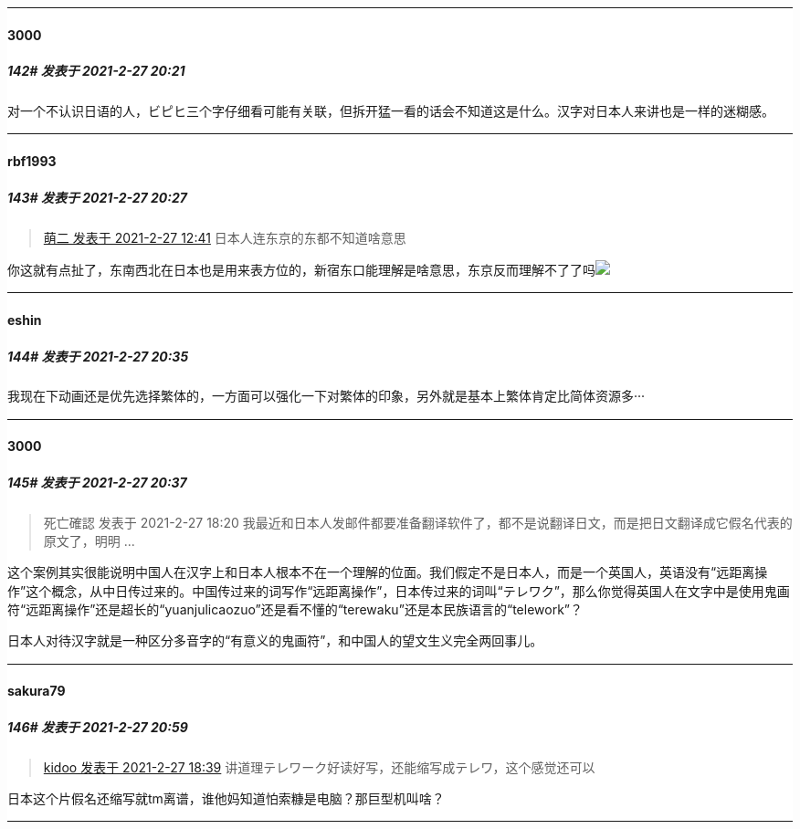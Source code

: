 
-----

####  3000  
##### 142#       发表于 2021-2-27 20:21


对一个不认识日语的人，ビピヒ三个字仔细看可能有关联，但拆开猛一看的话会不知道这是什么。汉字对日本人来讲也是一样的迷糊感。


-----

####  rbf1993  
##### 143#       发表于 2021-2-27 20:27


<blockquote><a href="httphttps://bbs.saraba1st.com/2b/forum.php?mod=redirect&amp;goto=findpost&amp;pid=50456976&amp;ptid=1990019" target="_blank">萌二 发表于 2021-2-27 12:41</a>
日本人连东京的东都不知道啥意思</blockquote>
你这就有点扯了，东南西北在日本也是用来表方位的，新宿东口能理解是啥意思，东京反而理解不了了吗<img src="https://static.saraba1st.com/image/smiley/face2017/096.png" referrerpolicy="no-referrer">


-----

####  eshin  
##### 144#       发表于 2021-2-27 20:35


我现在下动画还是优先选择繁体的，一方面可以强化一下对繁体的印象，另外就是基本上繁体肯定比简体资源多···


-----

####  3000  
##### 145#       发表于 2021-2-27 20:37


<blockquote>死亡確認 发表于 2021-2-27 18:20
我最近和日本人发邮件都要准备翻译软件了，都不是说翻译日文，而是把日文翻译成它假名代表的原文了，明明 ...</blockquote>
这个案例其实很能说明中国人在汉字上和日本人根本不在一个理解的位面。我们假定不是日本人，而是一个英国人，英语没有“远距离操作”这个概念，从中日传过来的。中国传过来的词写作“远距离操作”，日本传过来的词叫“テレワク”，那么你觉得英国人在文字中是使用鬼画符“远距离操作”还是超长的“yuanjulicaozuo”还是看不懂的“terewaku”还是本民族语言的“telework”？


日本人对待汉字就是一种区分多音字的“有意义的鬼画符”，和中国人的望文生义完全两回事儿。


-----

####  sakura79  
##### 146#       发表于 2021-2-27 20:59


<blockquote><a href="httphttps://bbs.saraba1st.com/2b/forum.php?mod=redirect&amp;goto=findpost&amp;pid=50459919&amp;ptid=1990019" target="_blank">kidoo 发表于 2021-2-27 18:39</a>
讲道理テレワーク好读好写，还能缩写成テレワ，这个感觉还可以</blockquote>
日本这个片假名还缩写就tm离谱，谁他妈知道怕索糠是电脑？那巨型机叫啥？


-----
